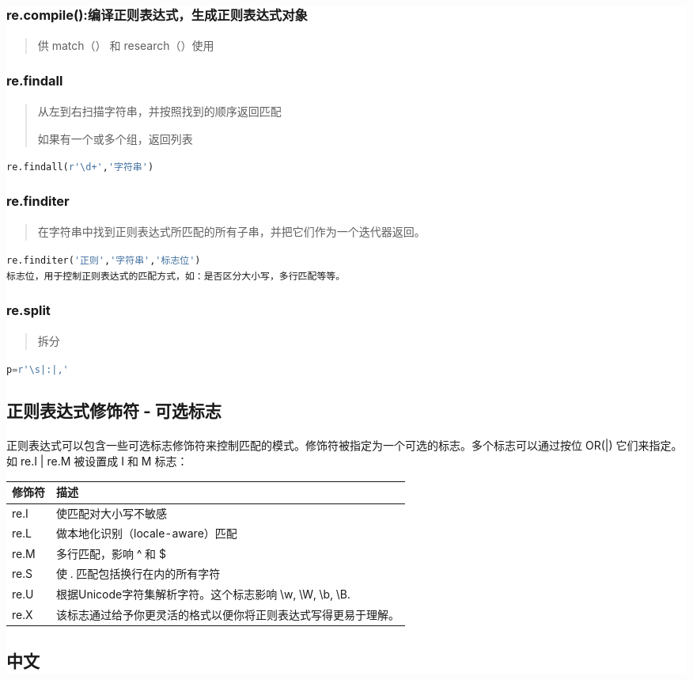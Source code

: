 ### re.compile():编译正则表达式，生成正则表达式对象

> 供  match（） 和  research（）使用





### re.findall

> 从左到右扫描字符串，并按照找到的顺序返回匹配
>
> 如果有一个或多个组，返回列表

```python
re.findall(r'\d+','字符串')
```

### re.finditer

> 在字符串中找到正则表达式所匹配的所有子串，并把它们作为一个迭代器返回。

```python
re.finditer('正则','字符串','标志位')
标志位，用于控制正则表达式的匹配方式，如：是否区分大小写，多行匹配等等。
```



### re.split

> 拆分

```python
p=r'\s|:|,'

```

## 正则表达式修饰符 - 可选标志

正则表达式可以包含一些可选标志修饰符来控制匹配的模式。修饰符被指定为一个可选的标志。多个标志可以通过按位 OR(|) 它们来指定。如 re.I | re.M 被设置成 I 和 M 标志：

| 修饰符 | 描述                                                         |
| :----- | :----------------------------------------------------------- |
| re.I   | 使匹配对大小写不敏感                                         |
| re.L   | 做本地化识别（locale-aware）匹配                             |
| re.M   | 多行匹配，影响 ^ 和 $                                        |
| re.S   | 使 . 匹配包括换行在内的所有字符                              |
| re.U   | 根据Unicode字符集解析字符。这个标志影响 \w, \W, \b, \B.      |
| re.X   | 该标志通过给予你更灵活的格式以便你将正则表达式写得更易于理解。 |

## 中文
